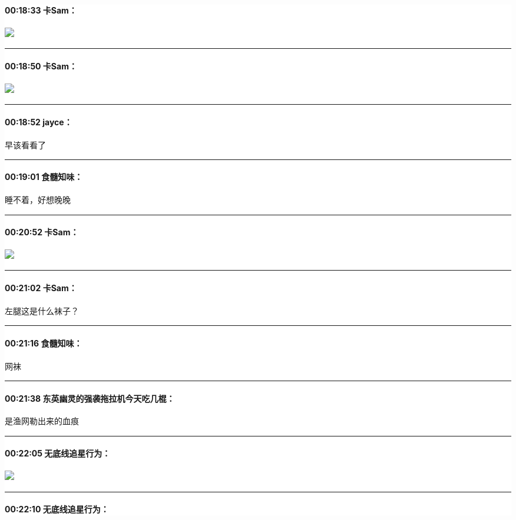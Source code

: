#### 00:18:33  卡Sam：

![](http://gchat.qpic.cn/gchatpic_new/943861639/614391357-2512800255-C36D07C3FDCB702A943BB90AE1BF3E5E/0?term=2")

*****

#### 00:18:50  卡Sam：

![](http://gchat.qpic.cn/gchatpic_new/943861639/614391357-2427386332-0514971C885EB04A79D29ED6F72C7845/0?term=2")

*****

#### 00:18:52  jayce：

早该看看了

*****

#### 00:19:01  食髓知味：

睡不着，好想晚晚

*****

#### 00:20:52  卡Sam：

![](http://gchat.qpic.cn/gchatpic_new/943861639/614391357-2907674153-6DF72C763916C8AA5DDB67E477B719BE/0?term=2")

*****

#### 00:21:02  卡Sam：

左腿这是什么袜子？

*****

#### 00:21:16  食髓知味：

网袜

*****

#### 00:21:38  东英幽灵的强袭拖拉机今天吃几棍：

是渔网勒出来的血痕

*****

#### 00:22:05  无底线追星行为：

![](http://gchat.qpic.cn/gchatpic_new/502213869/614391357-2795106990-E08DA204BD239DE26E7F4F77C59EB47D/0?term=2")

*****

#### 00:22:10  无底线追星行为：
